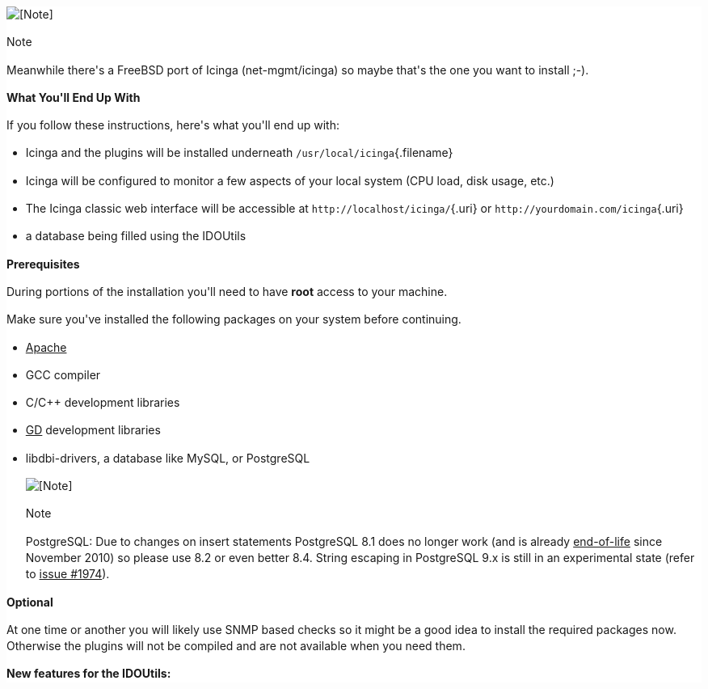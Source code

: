 ![[Note]](../images/note.png)

Note

Meanwhile there's a FreeBSD port of Icinga (net-mgmt/icinga) so maybe
that's the one you want to install ;-).

**What You'll End Up With**

If you follow these instructions, here's what you'll end up with:

-   Icinga and the plugins will be installed underneath
    `/usr/local/icinga`{.filename}

-   Icinga will be configured to monitor a few aspects of your local
    system (CPU load, disk usage, etc.)

-   The Icinga classic web interface will be accessible at
    `http://localhost/icinga/`{.uri} or
    `http://yourdomain.com/icinga`{.uri}

-   a database being filled using the IDOUtils

**Prerequisites**

During portions of the installation you'll need to have **root** access
to your machine.

Make sure you've installed the following packages on your system before
continuing.

-   [Apache](http://www.apache.org)

-   GCC compiler

-   C/C++ development libraries

-   [GD](http://www.boutell.com/gd/) development libraries

-   libdbi-drivers, a database like MySQL, or PostgreSQL

    ![[Note]](../images/note.png)

    Note

    PostgreSQL: Due to changes on insert statements PostgreSQL 8.1 does
    no longer work (and is already
    [end-of-life](http://wiki.postgresql.org/wiki/PostgreSQL_Release_Support_Policy)
    since November 2010) so please use 8.2 or even better 8.4. String
    escaping in PostgreSQL 9.x is still in an experimental state (refer
    to [issue \#1974](https://dev.icinga.org/issues/1974)).

**Optional**

At one time or another you will likely use SNMP based checks so it might
be a good idea to install the required packages now. Otherwise the
plugins will not be compiled and are not available when you need them.

**New features for the IDOUtils:**
